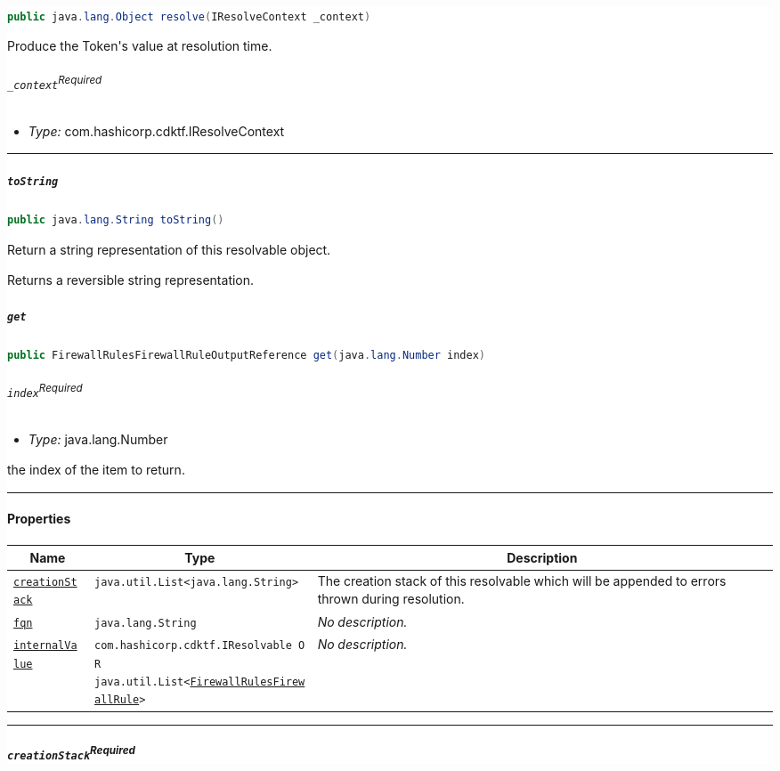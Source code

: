 ```java
public java.lang.Object resolve(IResolveContext _context)
```

Produce the Token's value at resolution time.

###### `_context`<sup>Required</sup> <a name="_context" id="@cdktf/provider-upcloud.firewallRules.FirewallRulesFirewallRuleList.resolve.parameter._context"></a>

- *Type:* com.hashicorp.cdktf.IResolveContext

---

##### `toString` <a name="toString" id="@cdktf/provider-upcloud.firewallRules.FirewallRulesFirewallRuleList.toString"></a>

```java
public java.lang.String toString()
```

Return a string representation of this resolvable object.

Returns a reversible string representation.

##### `get` <a name="get" id="@cdktf/provider-upcloud.firewallRules.FirewallRulesFirewallRuleList.get"></a>

```java
public FirewallRulesFirewallRuleOutputReference get(java.lang.Number index)
```

###### `index`<sup>Required</sup> <a name="index" id="@cdktf/provider-upcloud.firewallRules.FirewallRulesFirewallRuleList.get.parameter.index"></a>

- *Type:* java.lang.Number

the index of the item to return.

---


#### Properties <a name="Properties" id="Properties"></a>

| **Name** | **Type** | **Description** |
| --- | --- | --- |
| <code><a href="#@cdktf/provider-upcloud.firewallRules.FirewallRulesFirewallRuleList.property.creationStack">creationStack</a></code> | <code>java.util.List<java.lang.String></code> | The creation stack of this resolvable which will be appended to errors thrown during resolution. |
| <code><a href="#@cdktf/provider-upcloud.firewallRules.FirewallRulesFirewallRuleList.property.fqn">fqn</a></code> | <code>java.lang.String</code> | *No description.* |
| <code><a href="#@cdktf/provider-upcloud.firewallRules.FirewallRulesFirewallRuleList.property.internalValue">internalValue</a></code> | <code>com.hashicorp.cdktf.IResolvable OR java.util.List<<a href="#@cdktf/provider-upcloud.firewallRules.FirewallRulesFirewallRule">FirewallRulesFirewallRule</a>></code> | *No description.* |

---

##### `creationStack`<sup>Required</sup> <a name="creationStack" id="@cdktf/provider-upcloud.firewallRules.FirewallRulesFirewallRuleList.property.creationStack"></a>
